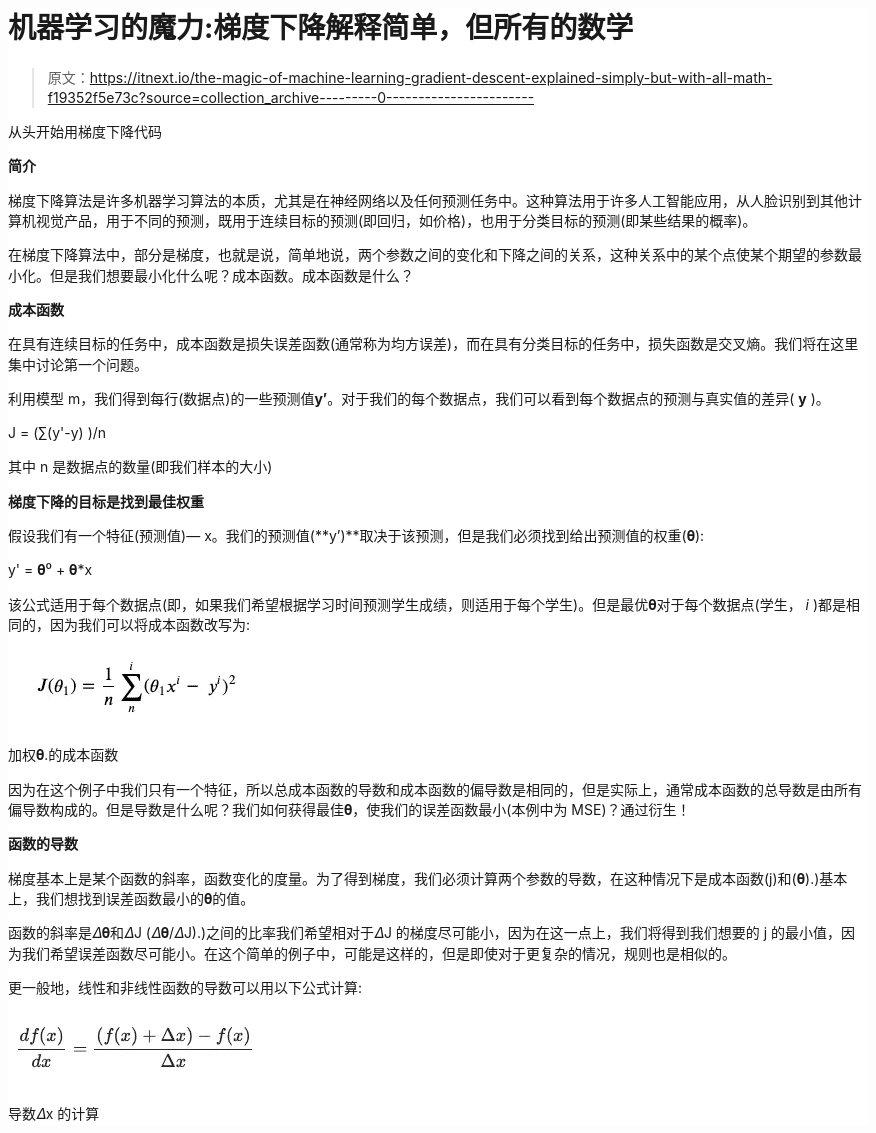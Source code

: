 # 机器学习的魔力:梯度下降解释简单，但所有的数学

> 原文：<https://itnext.io/the-magic-of-machine-learning-gradient-descent-explained-simply-but-with-all-math-f19352f5e73c?source=collection_archive---------0----------------------->

从头开始用梯度下降代码

**简介**

梯度下降算法是许多机器学习算法的本质，尤其是在神经网络以及任何预测任务中。这种算法用于许多人工智能应用，从人脸识别到其他计算机视觉产品，用于不同的预测，既用于连续目标的预测(即回归，如价格)，也用于分类目标的预测(即某些结果的概率)。

在梯度下降算法中，部分是梯度，也就是说，简单地说，两个参数之间的变化和下降之间的关系，这种关系中的某个点使某个期望的参数最小化。但是我们想要最小化什么呢？成本函数。成本函数是什么？

**成本函数**

在具有连续目标的任务中，成本函数是损失误差函数(通常称为均方误差)，而在具有分类目标的任务中，损失函数是交叉熵。我们将在这里集中讨论第一个问题。

利用模型 m，我们得到每行(数据点)的一些预测值**y’**。对于我们的每个数据点，我们可以看到每个数据点的预测与真实值的差异( **y** )。

J = (∑(y'-y) )/n

其中 n 是数据点的数量(即我们样本的大小)

**梯度下降的目标是找到最佳权重**

假设我们有一个特征(预测值)— x。我们的预测值(**y’)**取决于该预测，但是我们必须找到给出预测值的权重(𝛉):

y' = 𝛉⁰ + 𝛉*x

该公式适用于每个数据点(即，如果我们希望根据学习时间预测学生成绩，则适用于每个学生)。但是最优𝛉对于每个数据点(学生， *i* )都是相同的，因为我们可以将成本函数改写为:

![](img/67bd1e04d2cecc7ff4904e14dd4236c8.png)

加权𝛉.的成本函数

因为在这个例子中我们只有一个特征，所以总成本函数的导数和成本函数的偏导数是相同的，但是实际上，通常成本函数的总导数是由所有偏导数构成的。但是导数是什么呢？我们如何获得最佳𝛉，使我们的误差函数最小(本例中为 MSE)？通过衍生！

**函数的导数**

梯度基本上是某个函数的斜率，函数变化的度量。为了得到梯度，我们必须计算两个参数的导数，在这种情况下是成本函数(j)和(𝛉).)基本上，我们想找到误差函数最小的𝛉的值。

函数的斜率是𝛥𝛉和𝛥J (𝛥𝛉/𝛥J).)之间的比率我们希望相对于𝛥J 的梯度尽可能小，因为在这一点上，我们将得到我们想要的 j 的最小值，因为我们希望误差函数尽可能小。在这个简单的例子中，可能是这样的，但是即使对于更复杂的情况，规则也是相似的。

更一般地，线性和非线性函数的导数可以用以下公式计算:

![](img/04b1c3c4c0f0e5cffa4d3609f5c2f1dd.png)

导数𝛥x 的计算
